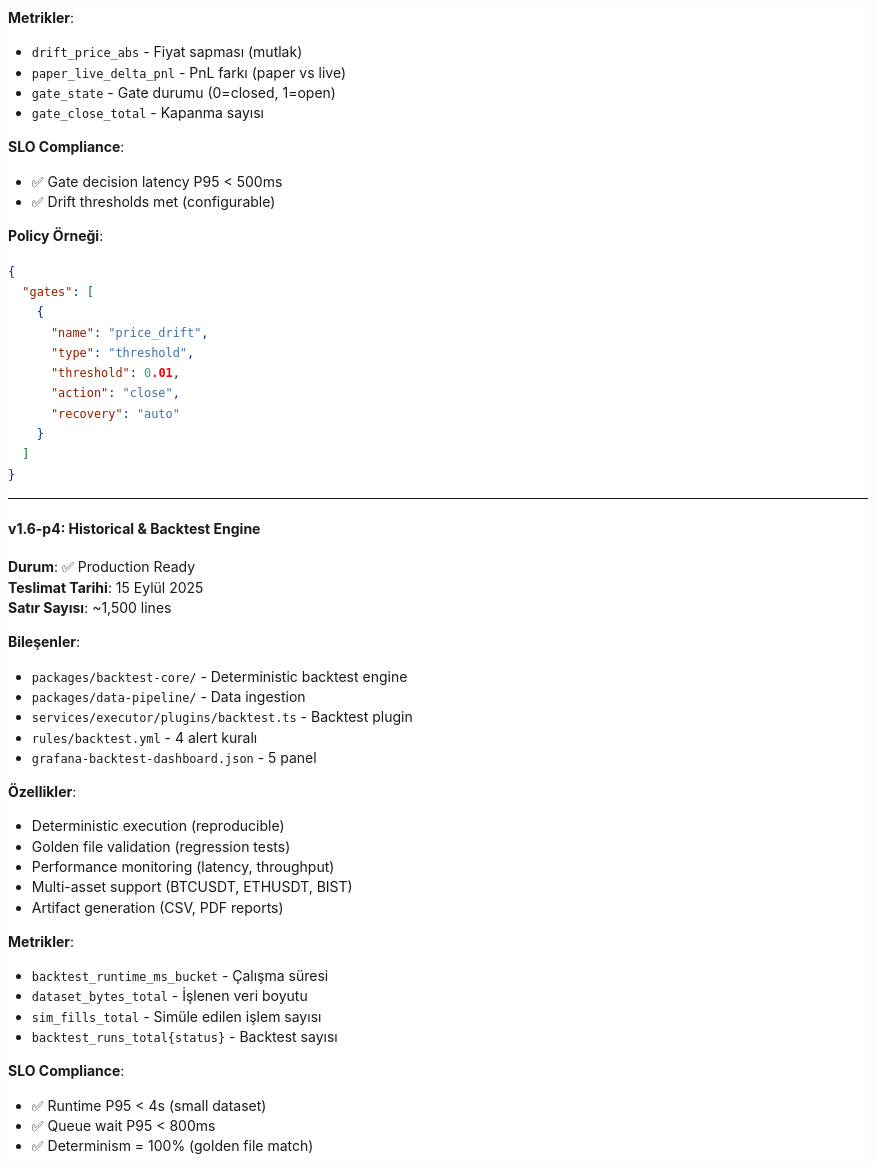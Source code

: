**Metrikler**:
- `drift_price_abs` - Fiyat sapması (mutlak)
- `paper_live_delta_pnl` - PnL farkı (paper vs live)
- `gate_state` - Gate durumu (0=closed, 1=open)
- `gate_close_total` - Kapanma sayısı

**SLO Compliance**:
- ✅ Gate decision latency P95 < 500ms
- ✅ Drift thresholds met (configurable)

**Policy Örneği**:
```json
{
  "gates": [
    {
      "name": "price_drift",
      "type": "threshold",
      "threshold": 0.01,
      "action": "close",
      "recovery": "auto"
    }
  ]
}
```

---

#### v1.6-p4: Historical & Backtest Engine
**Durum**: ✅ Production Ready  
**Teslimat Tarihi**: 15 Eylül 2025  
**Satır Sayısı**: ~1,500 lines

**Bileşenler**:
- `packages/backtest-core/` - Deterministic backtest engine
- `packages/data-pipeline/` - Data ingestion
- `services/executor/plugins/backtest.ts` - Backtest plugin
- `rules/backtest.yml` - 4 alert kuralı
- `grafana-backtest-dashboard.json` - 5 panel

**Özellikler**:
- Deterministic execution (reproducible)
- Golden file validation (regression tests)
- Performance monitoring (latency, throughput)
- Multi-asset support (BTCUSDT, ETHUSDT, BIST)
- Artifact generation (CSV, PDF reports)

**Metrikler**:
- `backtest_runtime_ms_bucket` - Çalışma süresi
- `dataset_bytes_total` - İşlenen veri boyutu
- `sim_fills_total` - Simüle edilen işlem sayısı
- `backtest_runs_total{status}` - Backtest sayısı

**SLO Compliance**:
- ✅ Runtime P95 < 4s (small dataset)
- ✅ Queue wait P95 < 800ms
- ✅ Determinism = 100% (golden file match)
